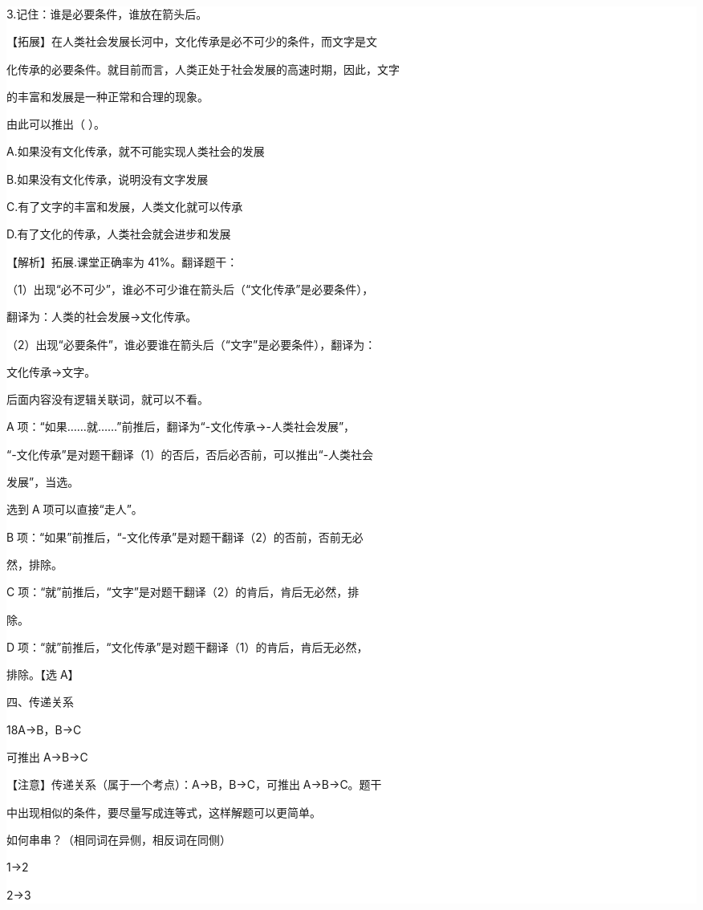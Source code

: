 3.记住：谁是必要条件，谁放在箭头后。

【拓展】在人类社会发展长河中，文化传承是必不可少的条件，而文字是文

化传承的必要条件。就目前而言，人类正处于社会发展的高速时期，因此，文字

的丰富和发展是一种正常和合理的现象。

由此可以推出（ ）。

A.如果没有文化传承，就不可能实现人类社会的发展

B.如果没有文化传承，说明没有文字发展

C.有了文字的丰富和发展，人类文化就可以传承

D.有了文化的传承，人类社会就会进步和发展

【解析】拓展.课堂正确率为 41%。翻译题干： 

（1）出现“必不可少”，谁必不可少谁在箭头后（“文化传承”是必要条件），

翻译为：人类的社会发展→文化传承。

（2）出现“必要条件”，谁必要谁在箭头后（“文字”是必要条件），翻译为：

文化传承→文字。

后面内容没有逻辑关联词，就可以不看。

A 项：“如果……就……”前推后，翻译为“-文化传承→-人类社会发展”， 

“-文化传承”是对题干翻译（1）的否后，否后必否前，可以推出“-人类社会

发展”，当选。

选到 A 项可以直接“走人”。

B 项：“如果”前推后，“-文化传承”是对题干翻译（2）的否前，否前无必

然，排除。

C 项：“就”前推后，“文字”是对题干翻译（2）的肯后，肯后无必然，排

除。

D 项：“就”前推后，“文化传承”是对题干翻译（1）的肯后，肯后无必然，

排除。【选 A】

四、传递关系

18A→B，B→C

可推出 A→B→C

【注意】传递关系（属于一个考点）：A→B，B→C，可推出 A→B→C。题干

中出现相似的条件，要尽量写成连等式，这样解题可以更简单。

如何串串？（相同词在异侧，相反词在同侧）

1→2 

2→3
